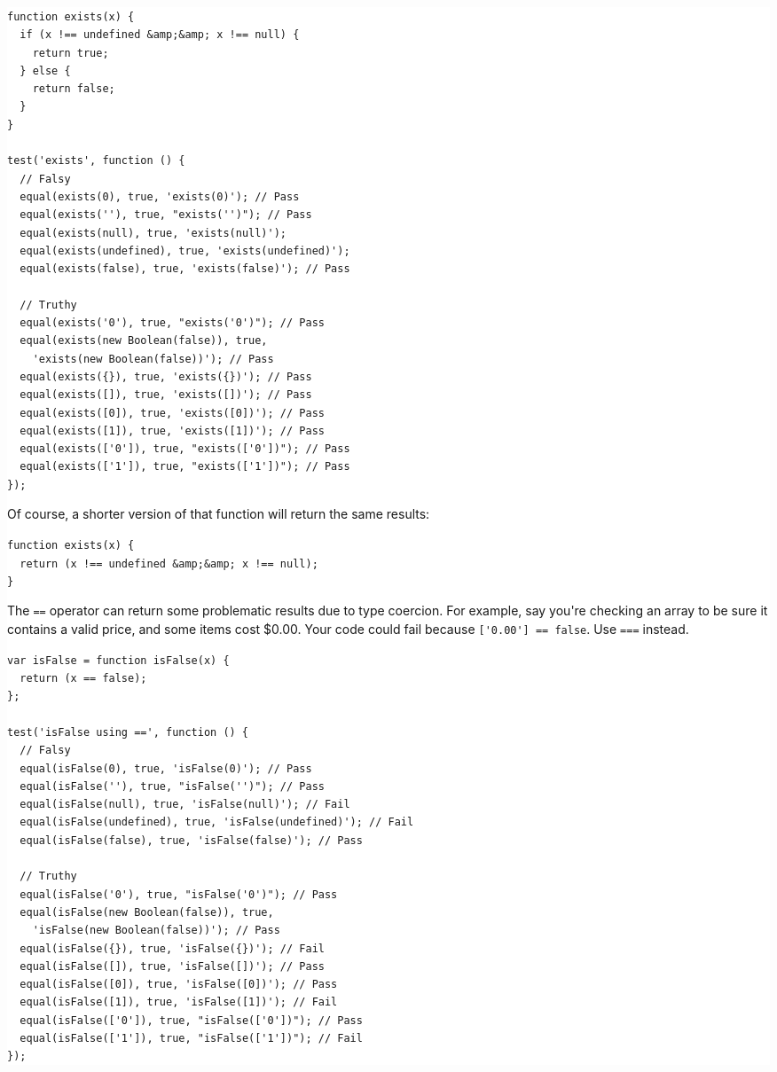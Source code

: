     function exists(x) {
      if (x !== undefined &amp;&amp; x !== null) {
        return true;
      } else {
        return false;
      }
    }

    test('exists', function () {
      // Falsy
      equal(exists(0), true, 'exists(0)'); // Pass
      equal(exists(''), true, "exists('')"); // Pass
      equal(exists(null), true, 'exists(null)');
      equal(exists(undefined), true, 'exists(undefined)');
      equal(exists(false), true, 'exists(false)'); // Pass

      // Truthy
      equal(exists('0'), true, "exists('0')"); // Pass
      equal(exists(new Boolean(false)), true,
        'exists(new Boolean(false))'); // Pass
      equal(exists({}), true, 'exists({})'); // Pass
      equal(exists([]), true, 'exists([])'); // Pass
      equal(exists([0]), true, 'exists([0])'); // Pass
      equal(exists([1]), true, 'exists([1])'); // Pass
      equal(exists(['0']), true, "exists(['0'])"); // Pass
      equal(exists(['1']), true, "exists(['1'])"); // Pass
    });

Of course, a shorter version of that function will return the same results:

    function exists(x) {
      return (x !== undefined &amp;&amp; x !== null);
    }

The `==` operator can return some problematic results due to type coercion. For example, say you're checking an array to be sure it contains a valid price, and some items cost $0.00. Your code could fail because `['0.00'] == false`. Use `===` instead.

    var isFalse = function isFalse(x) {
      return (x == false);
    };

    test('isFalse using ==', function () {
      // Falsy
      equal(isFalse(0), true, 'isFalse(0)'); // Pass
      equal(isFalse(''), true, "isFalse('')"); // Pass
      equal(isFalse(null), true, 'isFalse(null)'); // Fail
      equal(isFalse(undefined), true, 'isFalse(undefined)'); // Fail
      equal(isFalse(false), true, 'isFalse(false)'); // Pass

      // Truthy
      equal(isFalse('0'), true, "isFalse('0')"); // Pass
      equal(isFalse(new Boolean(false)), true,
        'isFalse(new Boolean(false))'); // Pass
      equal(isFalse({}), true, 'isFalse({})'); // Fail
      equal(isFalse([]), true, 'isFalse([])'); // Pass
      equal(isFalse([0]), true, 'isFalse([0])'); // Pass
      equal(isFalse([1]), true, 'isFalse([1])'); // Fail
      equal(isFalse(['0']), true, "isFalse(['0'])"); // Pass
      equal(isFalse(['1']), true, "isFalse(['1'])"); // Fail
    });


[7]: http://www.crockford.com/